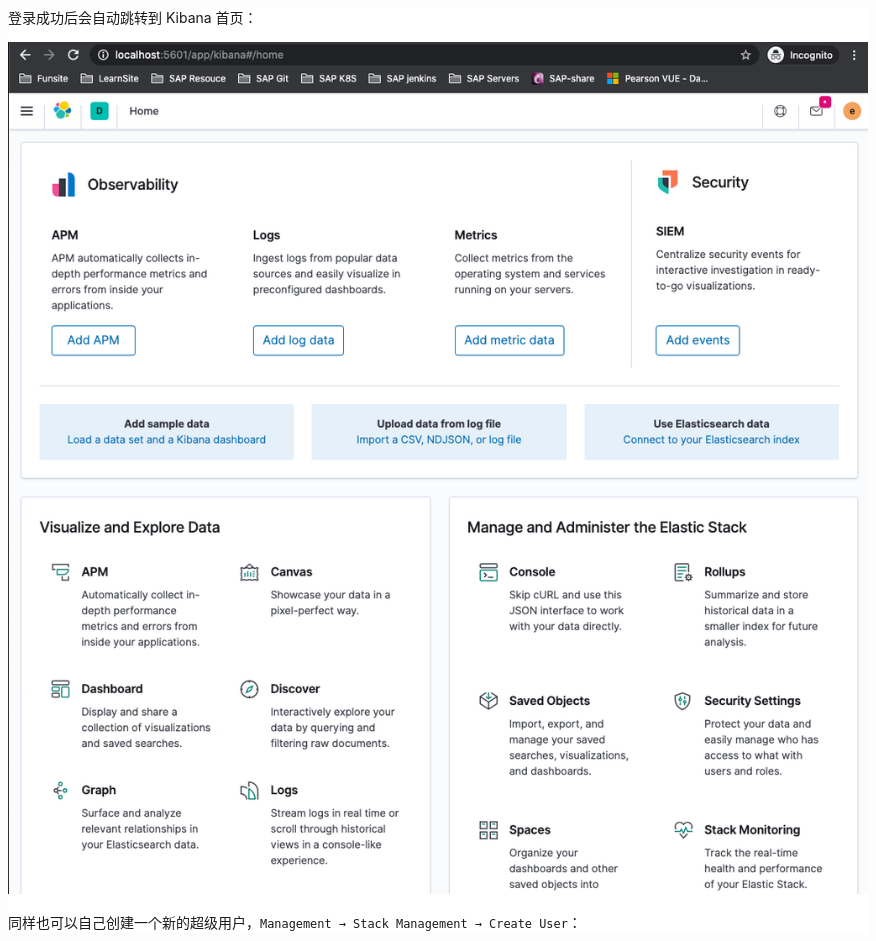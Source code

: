 
登录成功后会自动跳转到 Kibana 首页：

![Alt Image Text](../images/chap11_20_4.png "Body image")

同样也可以自己创建一个新的超级用户，`Management → Stack Management → Create User`：
